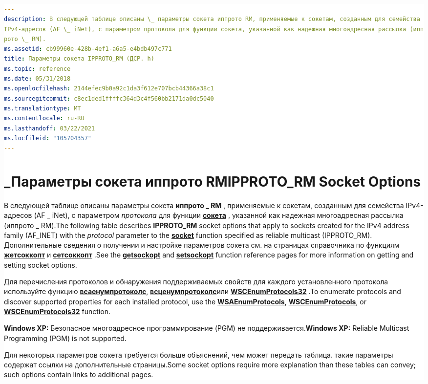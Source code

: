```yaml
---
description: В следующей таблице описаны \_ параметры сокета иппрото RM, применяемые к сокетам, созданным для семейства IPv4-адресов (AF \_ iNet), с параметром протокола для функции сокета, указанной как надежная многоадресная рассылка (иппрото \_ RM).
ms.assetid: cb99960e-428b-4ef1-a6a5-e4bdb497c771
title: Параметры сокета IPPROTO_RM (ДСР. h)
ms.topic: reference
ms.date: 05/31/2018
ms.openlocfilehash: 2144efec9b0a92c1da3f612e707bcb44366a38c1
ms.sourcegitcommit: c8ec1ded1ffffc364d3c4f560bb2171da0dc5040
ms.translationtype: MT
ms.contentlocale: ru-RU
ms.lasthandoff: 03/22/2021
ms.locfileid: "105704357"
---
```

# <a name="ipproto_rm-socket-options"></a><span data-ttu-id="9c4f1-103">\_Параметры сокета иппрото RM</span><span class="sxs-lookup"><span data-stu-id="9c4f1-103">IPPROTO\_RM Socket Options</span></span>

<span data-ttu-id="9c4f1-104">В следующей таблице описаны параметры сокета **иппрото \_ RM** , применяемые к сокетам, созданным для семейства IPv4-адресов (AF \_ iNet), с параметром *протокола* для функции [**сокета**](/windows/desktop/api/Winsock2/nf-winsock2-socket) , указанной как надежная многоадресная рассылка (иппрото \_ RM).</span><span class="sxs-lookup"><span data-stu-id="9c4f1-104">The following table describes **IPPROTO\_RM** socket options that apply to sockets created for the IPv4 address family (AF\_INET) with the *protocol* parameter to the [**socket**](/windows/desktop/api/Winsock2/nf-winsock2-socket) function specified as reliable multicast (IPPROTO\_RM).</span></span> <span data-ttu-id="9c4f1-105">Дополнительные сведения о получении и настройке параметров сокета см. на страницах справочника по функциям [**жетсоккопт**](/windows/desktop/api/winsock/nf-winsock-getsockopt) и [**сетсоккопт**](/windows/desktop/api/winsock/nf-winsock-setsockopt) .</span><span class="sxs-lookup"><span data-stu-id="9c4f1-105">See the [**getsockopt**](/windows/desktop/api/winsock/nf-winsock-getsockopt) and [**setsockopt**](/windows/desktop/api/winsock/nf-winsock-setsockopt) function reference pages for more information on getting and setting socket options.</span></span>

<span data-ttu-id="9c4f1-106">Для перечисления протоколов и обнаружения поддерживаемых свойств для каждого установленного протокола используйте функцию [**всаенумпротоколс**](/windows/desktop/api/Winsock2/nf-winsock2-wsaenumprotocolsa), [**всценумпротоколс**](/windows/desktop/api/Ws2spi/nf-ws2spi-wscenumprotocols)или [**WSCEnumProtocols32**](/windows/desktop/api/Ws2spi/nf-ws2spi-wscenumprotocols32) .</span><span class="sxs-lookup"><span data-stu-id="9c4f1-106">To enumerate protocols and discover supported properties for each installed protocol, use the [**WSAEnumProtocols**](/windows/desktop/api/Winsock2/nf-winsock2-wsaenumprotocolsa), [**WSCEnumProtocols**](/windows/desktop/api/Ws2spi/nf-ws2spi-wscenumprotocols), or [**WSCEnumProtocols32**](/windows/desktop/api/Ws2spi/nf-ws2spi-wscenumprotocols32) function.</span></span>

<span data-ttu-id="9c4f1-107">**Windows XP:** Безопасное многоадресное программирование (PGM) не поддерживается.</span><span class="sxs-lookup"><span data-stu-id="9c4f1-107">**Windows XP:** Reliable Multicast Programming (PGM) is not supported.</span></span>

<span data-ttu-id="9c4f1-108">Для некоторых параметров сокета требуется больше объяснений, чем может передать таблица. такие параметры содержат ссылки на дополнительные страницы.</span><span class="sxs-lookup"><span data-stu-id="9c4f1-108">Some socket options require more explanation than these tables can convey; such options contain links to additional pages.</span></span>
